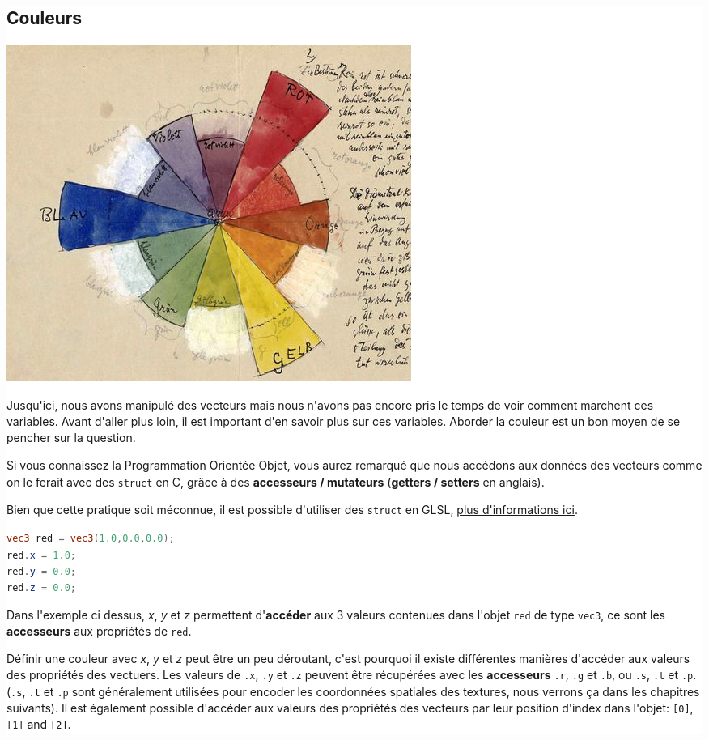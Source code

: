 ## Couleurs

![Paul Klee - Charte Couleur (1931)](klee.jpg)

Jusqu'ici, nous avons manipulé des vecteurs mais nous n'avons pas encore pris le temps de voir comment marchent ces variables.
Avant d'aller plus loin, il est important d'en savoir plus sur ces variables.
Aborder la couleur est un bon moyen de se pencher sur la question.

Si vous connaissez la Programmation Orientée Objet, vous aurez remarqué que nous accédons aux données des vecteurs comme on le ferait avec des `struct` en C, grâce à des **accesseurs / mutateurs** (**getters / setters** en anglais).

Bien que cette pratique soit méconnue, il est possible d'utiliser des `struct` en GLSL, [plus d'informations ici](https://github.com/KhronosGroup/WebGL/blob/master/sdk/tests/conformance/glsl/misc/shader-with-array-of-structs-uniform.html).

```glsl
vec3 red = vec3(1.0,0.0,0.0);
red.x = 1.0;
red.y = 0.0;
red.z = 0.0;
```

Dans l'exemple ci dessus, *x*, *y* et *z* permettent d'**accéder** aux 3 valeurs contenues dans l'objet `red` de type `vec3`, ce sont les **accesseurs** aux propriétés de `red`.

Définir une couleur avec *x*, *y* et *z* peut être un peu déroutant, c'est pourquoi il existe différentes manières d'accéder aux valeurs des propriétés des vectuers.
Les valeurs de `.x`, `.y` et `.z` peuvent être récupérées avec les **accesseurs** `.r`, `.g` et `.b`, ou `.s`, `.t` et `.p`. (`.s`, `.t` et `.p` sont généralement utilisées pour encoder les coordonnées spatiales des textures, nous verrons ça dans les chapitres suivants).
Il est également possible d'accéder aux valeurs des propriétés des vecteurs par leur position d'index dans l'objet: `[0]`, `[1]` and `[2]`.
